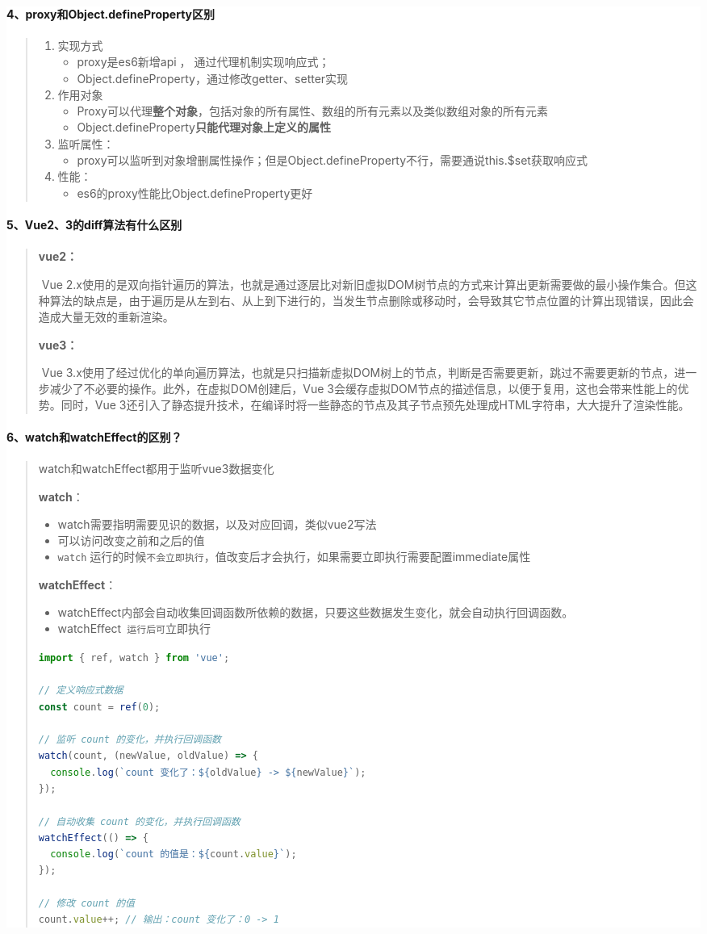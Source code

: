 #### 4、proxy和Object.defineProperty区别

> 1. 实现方式
>    - proxy是es6新增api ， 通过代理机制实现响应式；
>    - Object.defineProperty，通过修改getter、setter实现
> 2. 作用对象
>    - Proxy可以代理**整个对象**，包括对象的所有属性、数组的所有元素以及类似数组对象的所有元素
>    - Object.defineProperty**只能代理对象上定义的属性**
> 3. 监听属性：
>    - proxy可以监听到对象增删属性操作；但是Object.defineProperty不行，需要通说this.$set获取响应式
> 4. 性能：
>    - es6的proxy性能比Object.defineProperty更好

#### 5、Vue2、3的diff算法有什么区别

> **vue2：**
>
> ​	Vue 2.x使用的是双向指针遍历的算法，也就是通过逐层比对新旧虚拟DOM树节点的方式来计算出更新需要做的最小操作集合。但这种算法的缺点是，由于遍历是从左到右、从上到下进行的，当发生节点删除或移动时，会导致其它节点位置的计算出现错误，因此会造成大量无效的重新渲染。
>
> **vue3：**
>
> ​	Vue 3.x使用了经过优化的单向遍历算法，也就是只扫描新虚拟DOM树上的节点，判断是否需要更新，跳过不需要更新的节点，进一步减少了不必要的操作。此外，在虚拟DOM创建后，Vue 3会缓存虚拟DOM节点的描述信息，以便于复用，这也会带来性能上的优势。同时，Vue 3还引入了静态提升技术，在编译时将一些静态的节点及其子节点预先处理成HTML字符串，大大提升了渲染性能。

#### 6、watch和watchEffect的区别？

> watch和watchEffect都用于监听vue3数据变化
>
> **watch**：
>
> -  watch需要指明需要见识的数据，以及对应回调，类似vue2写法
> - 可以访问改变之前和之后的值
> - `watch` 运行的时候`不会立即执行`，值改变后才会执行，如果需要立即执行需要配置immediate属性
>
> **watchEffect**：
>
> - watchEffect内部会自动收集回调函数所依赖的数据，只要这些数据发生变化，就会自动执行回调函数。
> - watchEffect` 运行后可`立即执行
>
> ```javascript
> import { ref, watch } from 'vue';
> 
> // 定义响应式数据
> const count = ref(0);
> 
> // 监听 count 的变化，并执行回调函数
> watch(count, (newValue, oldValue) => {
>   console.log(`count 变化了：${oldValue} -> ${newValue}`);
> });
> 
> // 自动收集 count 的变化，并执行回调函数
> watchEffect(() => {
>   console.log(`count 的值是：${count.value}`);
> });
> 
> // 修改 count 的值
> count.value++; // 输出：count 变化了：0 -> 1
> 
> ```
>
> 
